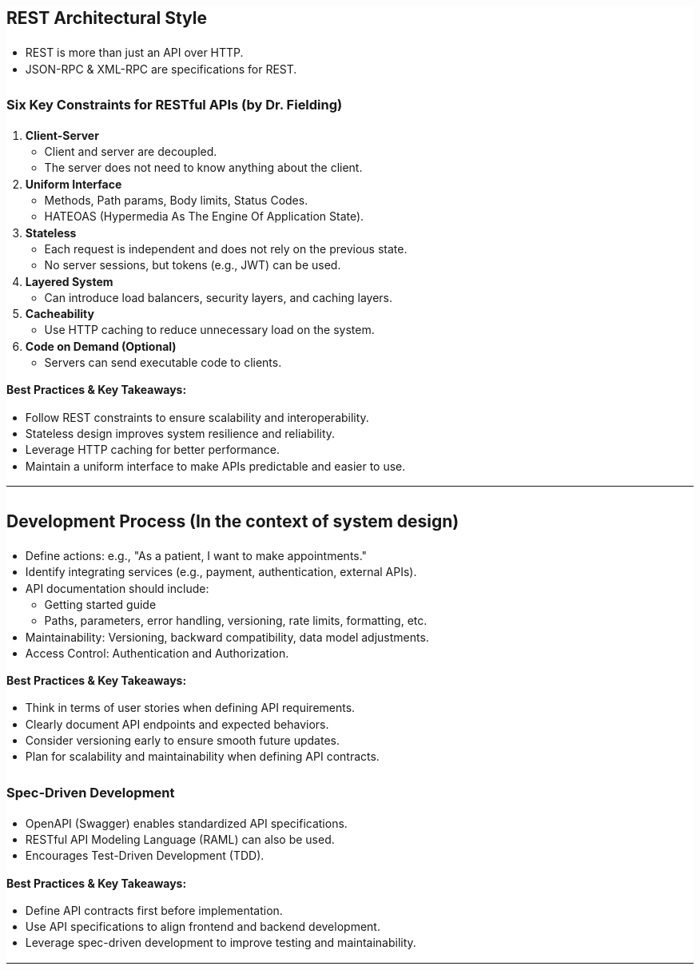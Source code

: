 ## REST Architectural Style
- REST is more than just an API over HTTP.
- JSON-RPC & XML-RPC are specifications for REST.

### Six Key Constraints for RESTful APIs (by Dr. Fielding)
1. **Client-Server**
   - Client and server are decoupled.
   - The server does not need to know anything about the client.
2. **Uniform Interface**
   - Methods, Path params, Body limits, Status Codes.
   - HATEOAS (Hypermedia As The Engine Of Application State).
3. **Stateless**
   - Each request is independent and does not rely on the previous state.
   - No server sessions, but tokens (e.g., JWT) can be used.
4. **Layered System**
   - Can introduce load balancers, security layers, and caching layers.
5. **Cacheability**
   - Use HTTP caching to reduce unnecessary load on the system.
6. **Code on Demand (Optional)**
   - Servers can send executable code to clients.

**Best Practices & Key Takeaways:**
- Follow REST constraints to ensure scalability and interoperability.
- Stateless design improves system resilience and reliability.
- Leverage HTTP caching for better performance.
- Maintain a uniform interface to make APIs predictable and easier to use.

---

## Development Process (In the context of system design)
- Define actions: e.g., "As a patient, I want to make appointments."
- Identify integrating services (e.g., payment, authentication, external APIs).
- API documentation should include:
  - Getting started guide
  - Paths, parameters, error handling, versioning, rate limits, formatting, etc.
- Maintainability: Versioning, backward compatibility, data model adjustments.
- Access Control: Authentication and Authorization.

**Best Practices & Key Takeaways:**
- Think in terms of user stories when defining API requirements.
- Clearly document API endpoints and expected behaviors.
- Consider versioning early to ensure smooth future updates.
- Plan for scalability and maintainability when defining API contracts.

### Spec-Driven Development
- OpenAPI (Swagger) enables standardized API specifications.
- RESTful API Modeling Language (RAML) can also be used.
- Encourages Test-Driven Development (TDD).

**Best Practices & Key Takeaways:**
- Define API contracts first before implementation.
- Use API specifications to align frontend and backend development.
- Leverage spec-driven development to improve testing and maintainability.

---